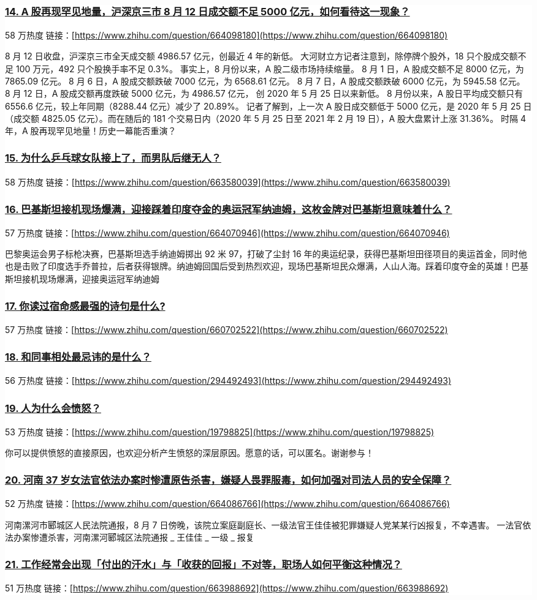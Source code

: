 ### [14. A 股再现罕见地量，沪深京三市 8 月 12 日成交额不足 5000 亿元，如何看待这一现象？](https://www.zhihu.com/question/664098180)
58 万热度 链接：[https://www.zhihu.com/question/664098180](https://www.zhihu.com/question/664098180)

8 月 12 日收盘，沪深京三市全天成交额 4986.57 亿元，创最近 4 年的新低。 大河财立方记者注意到，除停牌个股外，18 只个股成交额不足 100 万元，492 只个股换手率不足 0.3%。 事实上，8 月份以来，A 股二级市场持续缩量。 8 月 1 日，A 股成交额不足 8000 亿元，为 7865.09 亿元。 8 月 6 日，A 股成交额跌破 7000 亿元，为 6568.61 亿元。 8 月 7 日，A 股成交额跌破 6000 亿元，为 5945.58 亿元。 8 月 12 日，A 股成交额再度跌破 5000 亿元，为 4986.57 亿元， 创 2020 年 5 月 25 日以来新低。 8 月份以来，A 股日平均成交额只有 6556.6 亿元，较上年同期（8288.44 亿元）减少了 20.89%。 记者了解到，上一次 A 股日成交额低于 5000 亿元，是 2020 年 5 月 25 日（成交额 4825.05 亿元）。而在随后的 181 个交易日内（2020 年 5 月 25 日至 2021 年 2 月 19 日），A 股大盘累计上涨 31.36%。 时隔 4 年，A 股再现罕见地量！历史一幕能否重演？

### [15. 为什么乒乓球女队接上了，而男队后继无人？](https://www.zhihu.com/question/663580039)
58 万热度 链接：[https://www.zhihu.com/question/663580039](https://www.zhihu.com/question/663580039)



### [16. 巴基斯坦接机现场爆满，迎接踩着印度夺金的奥运冠军纳迪姆，这枚金牌对巴基斯坦意味着什么？](https://www.zhihu.com/question/664070946)
57 万热度 链接：[https://www.zhihu.com/question/664070946](https://www.zhihu.com/question/664070946)

巴黎奥运会男子标枪决赛，巴基斯坦选手纳迪姆掷出 92 米 97，打破了尘封 16 年的奥运纪录，获得巴基斯坦田径项目的奥运首金，同时他也是击败了印度选手乔普拉，后者获得银牌。纳迪姆回国后受到热烈欢迎，现场巴基斯坦民众爆满，人山人海。踩着印度夺金的英雄！巴基斯坦接机现场爆满，迎接奥运冠军纳迪姆

### [17. 你读过宿命感最强的诗句是什么?](https://www.zhihu.com/question/660702522)
57 万热度 链接：[https://www.zhihu.com/question/660702522](https://www.zhihu.com/question/660702522)



### [18. 和同事相处最忌讳的是什么？](https://www.zhihu.com/question/294492493)
56 万热度 链接：[https://www.zhihu.com/question/294492493](https://www.zhihu.com/question/294492493)



### [19. 人为什么会愤怒？](https://www.zhihu.com/question/19798825)
53 万热度 链接：[https://www.zhihu.com/question/19798825](https://www.zhihu.com/question/19798825)

你可以提供愤怒的直接原因，也欢迎分析产生愤怒的深层原因。愿意的话，可以匿名。谢谢参与！

### [20. 河南 37 岁女法官依法办案时惨遭原告杀害，嫌疑人畏罪服毒，如何加强对司法人员的安全保障？](https://www.zhihu.com/question/664086766)
52 万热度 链接：[https://www.zhihu.com/question/664086766](https://www.zhihu.com/question/664086766)

河南漯河市郾城区人民法院通报，8 月 7 日傍晚，该院立案庭副庭长、一级法官王佳佳被犯罪嫌疑人党某某行凶报复，不幸遇害。 一法官依法办案惨遭杀害，河南漯河郾城区法院通报 _ 王佳佳 _ 一级 _ 报复

### [21. 工作经常会出现「付出的汗水」与「收获的回报」不对等，职场人如何平衡这种情况？](https://www.zhihu.com/question/663988692)
51 万热度 链接：[https://www.zhihu.com/question/663988692](https://www.zhihu.com/question/663988692)


